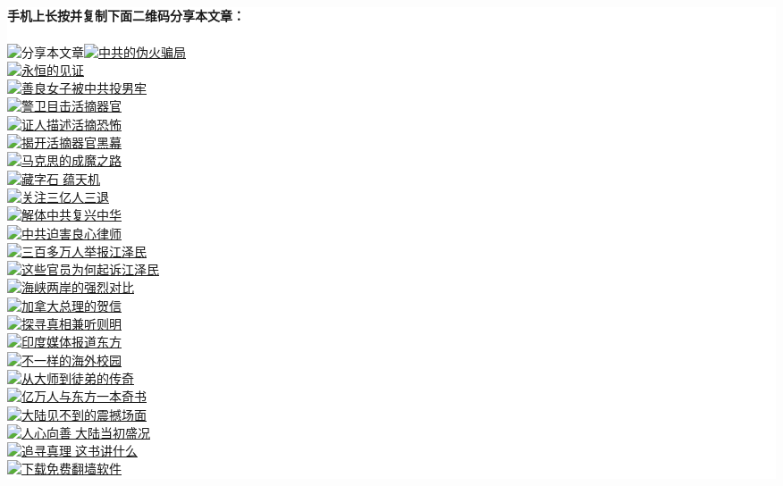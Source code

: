 <strong>手机上长按并复制下面二维码分享本文章：</strong><br><br><img src="https://chart.apis.google.com/chart?cht=qr&chs=240x240&choe=UTF-8&chld=M|2&chl=https://github.com/vmhdwv328/djy/blob/master/gb/14/10/23/n4278519.md%231" title="分享本文章"></td><td VALIGN=TOP><a href="https://github.com/vmhdwv328/djy/blob/master/gb/16/1/21/n4622075.md?dfh#1" target="_blank"><img src="https://raw.githubusercontent.com/vmhdwv328/djy/master/gb/300/wei-f1.jpg" title="中共的伪火骗局"  alt="中共的伪火骗局"></a><br><a href="https://github.com/vmhdwv328/www/blob/master/README.md?dfh#9" target="_blank"><img src="https://raw.githubusercontent.com/vmhdwv328/djy/master/gb/300/yong-h.jpg" title="永恒的见证"  alt="永恒的见证"></a><br><a href="https://github.com/vmhdwv328/djy/blob/master/gb/13/9/29/n3974789.md?dfh#1" target="_blank"><img src="https://raw.githubusercontent.com/vmhdwv328/djy/master/gb/300/shang-lnz.jpg" title="善良女子被中共投男牢"  alt="善良女子被中共投男牢"></a><br><a href="https://github.com/vmhdwv328/djy/blob/master/gb/16/3/16/n4663449.md?dfh#1" target="_blank"><img src="https://raw.githubusercontent.com/vmhdwv328/djy/master/gb/300/huo-z3.jpg" title="警卫目击活摘器官"  alt="警卫目击活摘器官"></a><br><a href="https://github.com/vmhdwv328/djy/blob/master/gb/16/8/7/n8177641.md?dfh#1" target="_blank"><img src="https://raw.githubusercontent.com/vmhdwv328/djy/master/gb/300/huo-z4.jpg" title="证人描述活摘恐怖"  alt="证人描述活摘恐怖"></a><br><a href="https://github.com/vmhdwv328/djy/blob/master/gb/10/4/19/n2881569.md?dfh#1" target="_blank"><img src="https://raw.githubusercontent.com/vmhdwv328/djy/master/gb/300/huo-z1.jpg" title="揭开活摘器官黑幕"  alt="揭开活摘器官黑幕"></a><br><a href="https://github.com/vmhdwv328/djy/blob/master/gb/10/11/7/n3077476.md?dfh#1" target="_blank"><img src="https://raw.githubusercontent.com/vmhdwv328/djy/master/gb/300/ma-ks.jpg" title="马克思的成魔之路"  alt="马克思的成魔之路"></a><br><a href="https://github.com/vmhdwv328/djy/blob/master/gb/14/6/9/n4173977.md?dfh#1" target="_blank"><img src="https://raw.githubusercontent.com/vmhdwv328/djy/master/gb/300/chang-zs.jpg" title="藏字石 蕴天机"  alt="藏字石 蕴天机"></a><br><a href="https://github.com/vmhdwv328/djy/blob/master/gb/18/5/10/n10381511.md?dfh#1" target="_blank"><img src="https://raw.githubusercontent.com/vmhdwv328/djy/master/gb/300/st1.jpg" title="关注三亿人三退"  alt="关注三亿人三退"></a><br><a href="https://github.com/vmhdwv328/djy/blob/master/gb/18/3/21/n10237682.md?dfh#1" target="_blank"><img src="https://raw.githubusercontent.com/vmhdwv328/djy/master/gb/300/jie-t.jpg" title="解体中共复兴中华"  alt="解体中共复兴中华"></a><br><a href="https://github.com/vmhdwv328/djy/blob/master/gb/9/2/9/n2422991.md?dfh#1" target="_blank"><img src="https://raw.githubusercontent.com/vmhdwv328/djy/master/gb/300/gao-zs.jpg" title="中共迫害良心律师"  alt="中共迫害良心律师"></a><br><a href="https://github.com/vmhdwv328/djy/blob/master/gb/18/12/9/n10900044.md?dfh#1" target="_blank"><img src="https://raw.githubusercontent.com/vmhdwv328/djy/master/gb/300/sj1.jpg" title="三百多万人举报江泽民"  alt="三百多万人举报江泽民"></a><br><a href="https://github.com/vmhdwv328/djy/blob/master/gb/18/8/28/n10672014.md?dfh#1" target="_blank"><img src="https://raw.githubusercontent.com/vmhdwv328/djy/master/gb/300/sj2.jpg" title="这些官员为何起诉江泽民"  alt="这些官员为何起诉江泽民"></a><br><a href="https://github.com/vmhdwv328/djy/blob/master/gb/8/12/18/n2367165.md?dfh#1" target="_blank"><img src="https://raw.githubusercontent.com/vmhdwv328/djy/master/gb/300/liangan.jpg" title="海峡两岸的强烈对比"  alt="海峡两岸的强烈对比"></a><br><a href="https://github.com/vmhdwv328/djy/blob/master/gb/15/12/10/n4593139.md?dfh#1" target="_blank"><img src="https://raw.githubusercontent.com/vmhdwv328/djy/master/gb/300/jia-ndzl.jpg" title="加拿大总理的贺信"  alt="加拿大总理的贺信"></a><br><a href="https://github.com/vmhdwv328/djy/blob/master/gb/11/6/17/n3289382.md?dfh#1" target="_blank"><img src="https://raw.githubusercontent.com/vmhdwv328/djy/master/gb/300/xiao-wd.jpg" title="探寻真相兼听则明"  alt="探寻真相兼听则明"></a><br><a href="https://github.com/vmhdwv328/djy/blob/master/gb/18/10/27/n10812623.md?dfh#1" target="_blank"><img src="https://raw.githubusercontent.com/vmhdwv328/djy/master/gb/300/yindu.jpg" title="印度媒体报道东方"  alt="印度媒体报道东方"></a><br><a href="https://github.com/vmhdwv328/djy/blob/master/gb/18/6/9/n10469652.md?dfh#1" target="_blank"><img src="https://raw.githubusercontent.com/vmhdwv328/djy/master/gb/300/xie-j.jpg" title="不一样的海外校园"  alt="不一样的海外校园"></a><br><a href="https://github.com/vmhdwv328/djy/blob/master/gb/7/4/5/n1669415.md?dfh#1" target="_blank"><img src="https://raw.githubusercontent.com/vmhdwv328/djy/master/gb/300/li-up.jpg" title="从大师到徒弟的传奇"  alt="从大师到徒弟的传奇"></a><br><a href="https://github.com/vmhdwv328/djy/blob/master/gb/17/5/26/n9191512.md?dfh#1" target="_blank"><img src="https://raw.githubusercontent.com/vmhdwv328/djy/master/gb/300/zfl2.jpg" title="亿万人与东方一本奇书"  alt="亿万人与东方一本奇书"></a><br><a href="https://github.com/vmhdwv328/djy/blob/master/gb/13/11/27/n4020290.md?dfh#1" target="_blank"><img src="https://raw.githubusercontent.com/vmhdwv328/djy/master/gb/300/zhen-h.jpg" title="大陆见不到的震撼场面"  alt="大陆见不到的震撼场面"></a><br><a href="https://github.com/vmhdwv328/djy/blob/master/gb/15/7/17/n4482910.md?dfh#1" target="_blank"><img src="https://raw.githubusercontent.com/vmhdwv328/djy/master/gb/300/dalu-sk.jpg" title="人心向善 大陆当初盛况"  alt="人心向善 大陆当初盛况"></a><br><a href="https://github.com/vmhdwv328/djy/blob/master/gb/19/1/5/n10955468.md?dfh#1" target="_blank"><img src="https://raw.githubusercontent.com/vmhdwv328/djy/master/gb/300/zfl1.jpg" title="追寻真理 这书讲什么"  alt="追寻真理 这书讲什么"></a><br><a href="https://github.com/vmhdwv328/www/blob/master/README.md?dfh#1" target="_blank"><img src="https://raw.githubusercontent.com/vmhdwv328/djy/master/gb/300/fq1.jpg" title="下载免费翻墙软件"  alt="下载免费翻墙软件"></a><br></td></tr></table>
